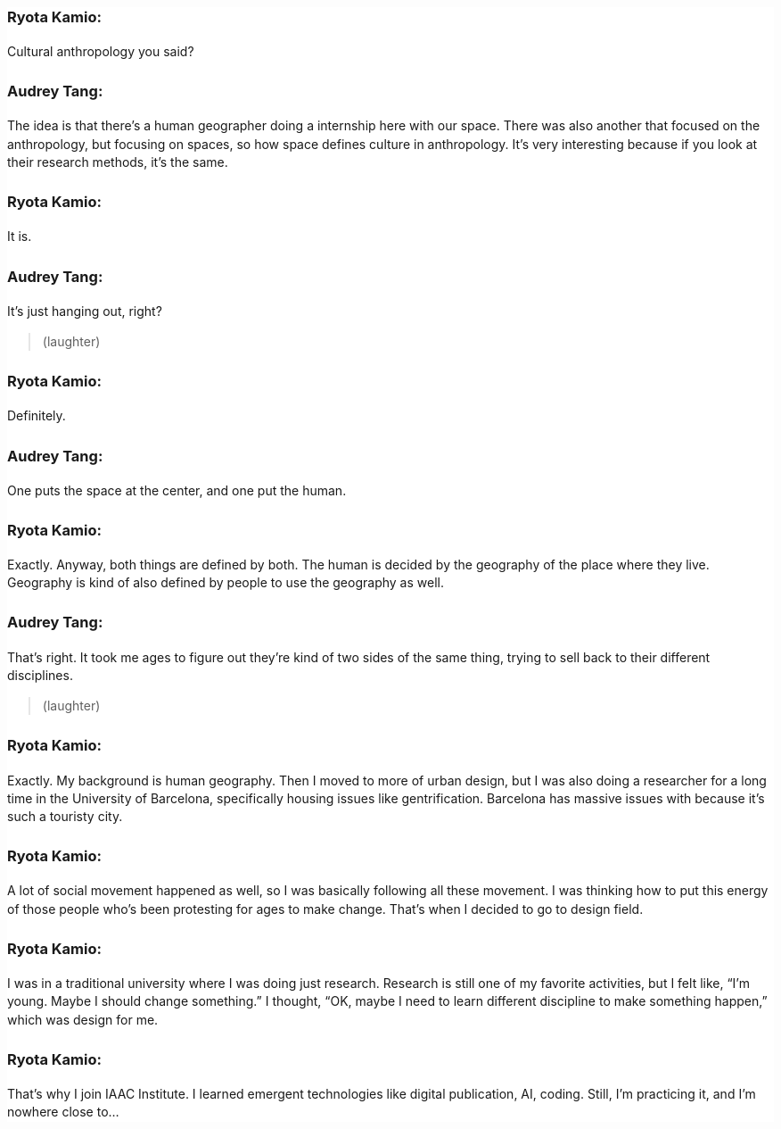 ### Ryota Kamio:
Cultural anthropology you said?

### Audrey Tang:
The idea is that there’s a human geographer doing a internship here with our space. There was also another that focused on the anthropology, but focusing on spaces, so how space defines culture in anthropology. It’s very interesting because if you look at their research methods, it’s the same.

### Ryota Kamio:
It is.

### Audrey Tang:
It’s just hanging out, right?

> (laughter)

### Ryota Kamio:
Definitely.

### Audrey Tang:
One puts the space at the center, and one put the human.

### Ryota Kamio:
Exactly. Anyway, both things are defined by both. The human is decided by the geography of the place where they live. Geography is kind of also defined by people to use the geography as well.

### Audrey Tang:
That’s right. It took me ages to figure out they’re kind of two sides of the same thing, trying to sell back to their different disciplines.

> (laughter)

### Ryota Kamio:
Exactly. My background is human geography. Then I moved to more of urban design, but I was also doing a researcher for a long time in the University of Barcelona, specifically housing issues like gentrification. Barcelona has massive issues with because it’s such a touristy city.

### Ryota Kamio:
A lot of social movement happened as well, so I was basically following all these movement. I was thinking how to put this energy of those people who’s been protesting for ages to make change. That’s when I decided to go to design field.

### Ryota Kamio:
I was in a traditional university where I was doing just research. Research is still one of my favorite activities, but I felt like, “I’m young. Maybe I should change something.” I thought, “OK, maybe I need to learn different discipline to make something happen,” which was design for me.

### Ryota Kamio:
That’s why I join IAAC Institute. I learned emergent technologies like digital publication, AI, coding. Still, I’m practicing it, and I’m nowhere close to…

